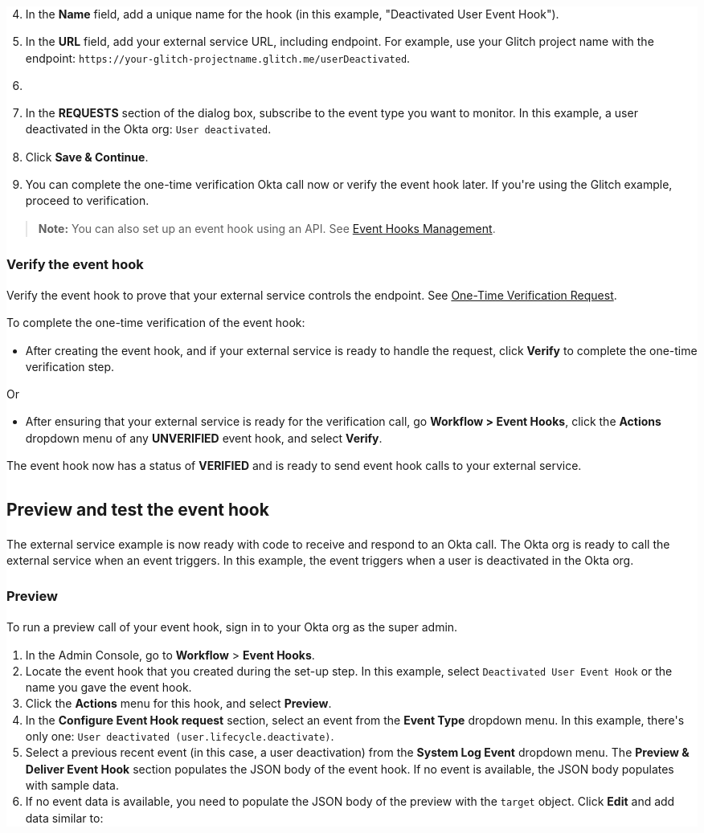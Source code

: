 4. In the **Name** field, add a unique name for the hook (in this example, "Deactivated User Event Hook").

5. In the **URL** field, add your external service URL, including endpoint. For example, use your Glitch project name with the endpoint: `https://your-glitch-projectname.glitch.me/userDeactivated`.

6. <HookBasicAuthStep/>

7. In the **REQUESTS** section of the dialog box, subscribe to the event type you want to monitor. In this example, a user deactivated in the Okta org: `User deactivated`.

8. Click **Save & Continue**.

9. You can complete the one-time verification Okta call now or verify the event hook later. If you're using the Glitch example, proceed to verification.

> **Note:** You can also set up an event hook using an API. See [Event Hooks Management](/docs/reference/api/event-hooks/#create-event-hook).

### Verify the event hook

Verify the event hook to prove that your external service controls the endpoint. See [One-Time Verification Request](/docs/concepts/event-hooks/#one-time-verification-request).

To complete the one-time verification of the event hook:

* After creating the event hook, and if your external service is ready to handle the request, click **Verify** to complete the one-time verification step.

Or

* After ensuring that your external service is ready for the verification call, go **Workflow > Event Hooks**, click the **Actions** dropdown menu of any **UNVERIFIED** event hook, and select **Verify**.

The event hook now has a status of **VERIFIED** and is ready to send event hook calls to your external service.

## Preview and test the event hook

The external service example is now ready with code to receive and respond to an Okta call. The Okta org is ready to call the external service when an event triggers. In this example, the event triggers when a user is deactivated in the Okta org.

### Preview

To run a preview call of your event hook, sign in to your Okta org as the super admin.

1. In the Admin Console, go to **Workflow** > **Event Hooks**.
1. Locate the event hook that you created during the set-up step. In this example, select `Deactivated User Event Hook` or the name you gave the event hook.
1. Click the **Actions** menu for this hook, and select **Preview**.
1. In the **Configure Event Hook request** section, select an event from the **Event Type** dropdown menu. In this example, there's only one: `User deactivated (user.lifecycle.deactivate)`.
1. Select a previous recent event (in this case, a user deactivation) from the **System Log Event** dropdown menu. The **Preview & Deliver Event Hook** section populates the JSON body of the event hook. If no event is available, the JSON body populates with sample data.
1. If no event data is available, you need to populate the JSON body of the preview with the `target` object. Click **Edit** and add data similar to:
